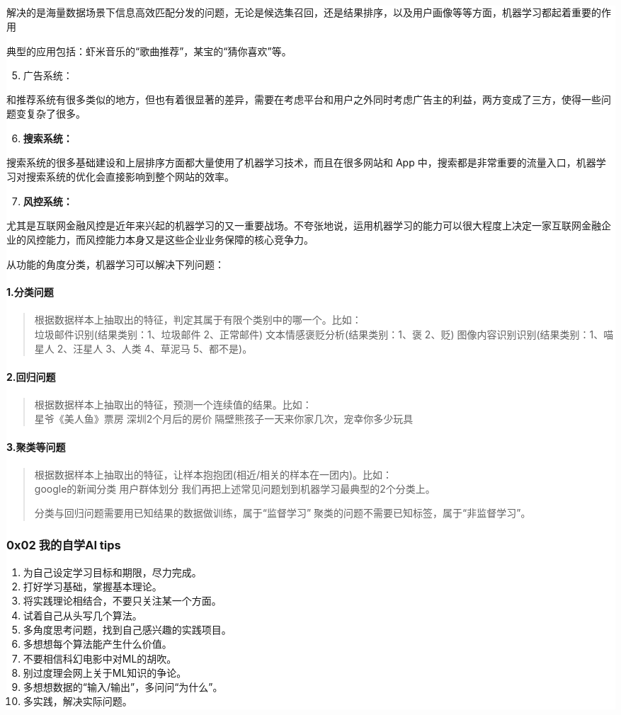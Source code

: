 解决的是海量数据场景下信息高效匹配分发的问题，无论是候选集召回，还是结果排序，以及用户画像等等方面，机器学习都起着重要的作用

  典型的应用包括：虾米音乐的“歌曲推荐”，某宝的“猜你喜欢”等。

5. 广告系统：

和推荐系统有很多类似的地方，但也有着很显著的差异，需要在考虑平台和用户之外同时考虑广告主的利益，两方变成了三方，使得一些问题变复杂了很多。

6. **搜索系统：**

搜索系统的很多基础建设和上层排序方面都大量使用了机器学习技术，而且在很多网站和 App 中，搜索都是非常重要的流量入口，机器学习对搜索系统的优化会直接影响到整个网站的效率。

7. **风控系统：**

尤其是互联网金融风控是近年来兴起的机器学习的又一重要战场。不夸张地说，运用机器学习的能力可以很大程度上决定一家互联网金融企业的风控能力，而风控能力本身又是这些企业业务保障的核心竞争力。



从功能的角度分类，机器学习可以解决下列问题：

#### 1.分类问题

> 根据数据样本上抽取出的特征，判定其属于有限个类别中的哪一个。比如：  
>   垃圾邮件识别(结果类别：1、垃圾邮件 2、正常邮件) 
>   文本情感褒贬分析(结果类别：1、褒 2、贬) 
>   图像内容识别识别(结果类别：1、喵星人 2、汪星人 3、人类 4、草泥马 5、都不是)。

#### 2.回归问题

> 根据数据样本上抽取出的特征，预测一个连续值的结果。比如：  
>   星爷《美人鱼》票房 
>   深圳2个月后的房价 
>   隔壁熊孩子一天来你家几次，宠幸你多少玩具

#### 3.聚类等问题

> 根据数据样本上抽取出的特征，让样本抱抱团(相近/相关的样本在一团内)。比如：  
>   google的新闻分类 
>   用户群体划分 
>   我们再把上述常见问题划到机器学习最典型的2个分类上。
>
> 分类与回归问题需要用已知结果的数据做训练，属于“监督学习” 
>   聚类的问题不需要已知标签，属于“非监督学习”。





### 0x02 我的自学AI tips

1. 为自己设定学习目标和期限，尽力完成。
2. 打好学习基础，掌握基本理论。
3. 将实践理论相结合，不要只关注某一个方面。
4. 试着自己从头写几个算法。
5. 多角度思考问题，找到自己感兴趣的实践项目。
6. 多想想每个算法能产生什么价值。
7. 不要相信科幻电影中对ML的胡吹。
8. 别过度理会网上关于ML知识的争论。
9. 多想想数据的“输入/输出”，多问问“为什么”。
10. 多实践，解决实际问题。
